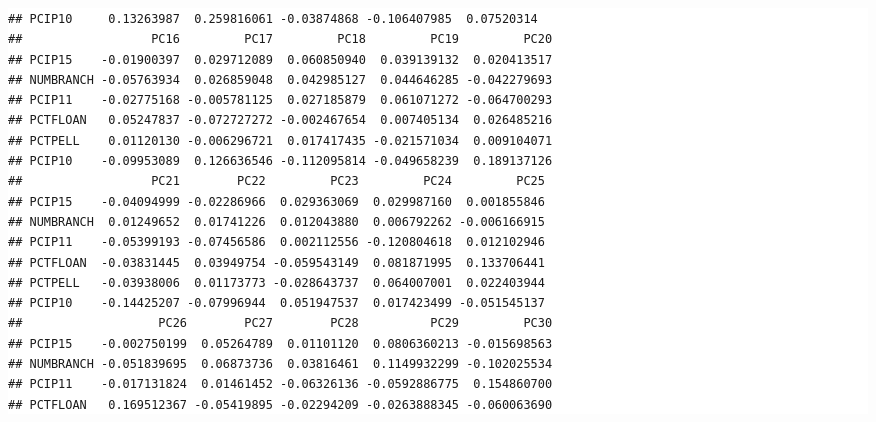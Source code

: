     ## PCIP10     0.13263987  0.259816061 -0.03874868 -0.106407985  0.07520314
    ##                  PC16         PC17         PC18         PC19         PC20
    ## PCIP15    -0.01900397  0.029712089  0.060850940  0.039139132  0.020413517
    ## NUMBRANCH -0.05763934  0.026859048  0.042985127  0.044646285 -0.042279693
    ## PCIP11    -0.02775168 -0.005781125  0.027185879  0.061071272 -0.064700293
    ## PCTFLOAN   0.05247837 -0.072727272 -0.002467654  0.007405134  0.026485216
    ## PCTPELL    0.01120130 -0.006296721  0.017417435 -0.021571034  0.009104071
    ## PCIP10    -0.09953089  0.126636546 -0.112095814 -0.049658239  0.189137126
    ##                  PC21        PC22         PC23         PC24         PC25
    ## PCIP15    -0.04094999 -0.02286966  0.029363069  0.029987160  0.001855846
    ## NUMBRANCH  0.01249652  0.01741226  0.012043880  0.006792262 -0.006166915
    ## PCIP11    -0.05399193 -0.07456586  0.002112556 -0.120804618  0.012102946
    ## PCTFLOAN  -0.03831445  0.03949754 -0.059543149  0.081871995  0.133706441
    ## PCTPELL   -0.03938006  0.01173773 -0.028643737  0.064007001  0.022403944
    ## PCIP10    -0.14425207 -0.07996944  0.051947537  0.017423499 -0.051545137
    ##                   PC26        PC27        PC28          PC29         PC30
    ## PCIP15    -0.002750199  0.05264789  0.01101120  0.0806360213 -0.015698563
    ## NUMBRANCH -0.051839695  0.06873736  0.03816461  0.1149932299 -0.102025534
    ## PCIP11    -0.017131824  0.01461452 -0.06326136 -0.0592886775  0.154860700
    ## PCTFLOAN   0.169512367 -0.05419895 -0.02294209 -0.0263888345 -0.060063690